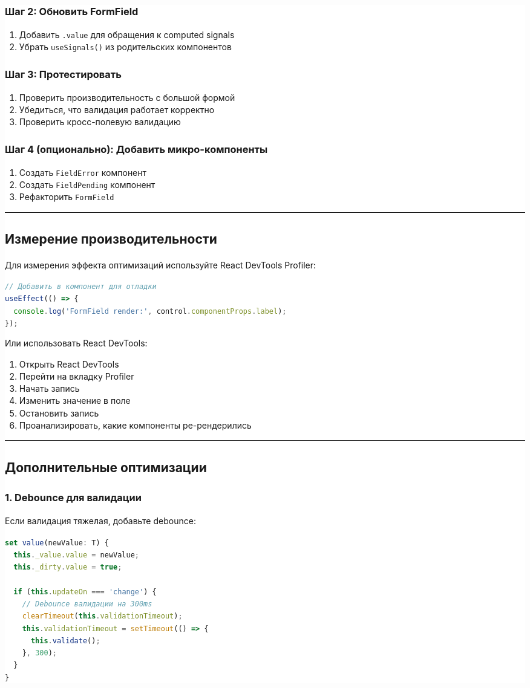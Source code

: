 ### Шаг 2: Обновить FormField
1. Добавить `.value` для обращения к computed signals
2. Убрать `useSignals()` из родительских компонентов

### Шаг 3: Протестировать
1. Проверить производительность с большой формой
2. Убедиться, что валидация работает корректно
3. Проверить кросс-полевую валидацию

### Шаг 4 (опционально): Добавить микро-компоненты
1. Создать `FieldError` компонент
2. Создать `FieldPending` компонент
3. Рефакторить `FormField`

---

## Измерение производительности

Для измерения эффекта оптимизаций используйте React DevTools Profiler:

```typescript
// Добавить в компонент для отладки
useEffect(() => {
  console.log('FormField render:', control.componentProps.label);
});
```

Или использовать React DevTools:
1. Открыть React DevTools
2. Перейти на вкладку Profiler
3. Начать запись
4. Изменить значение в поле
5. Остановить запись
6. Проанализировать, какие компоненты ре-рендерились

---

## Дополнительные оптимизации

### 1. Debounce для валидации
Если валидация тяжелая, добавьте debounce:

```typescript
set value(newValue: T) {
  this._value.value = newValue;
  this._dirty.value = true;

  if (this.updateOn === 'change') {
    // Debounce валидации на 300ms
    clearTimeout(this.validationTimeout);
    this.validationTimeout = setTimeout(() => {
      this.validate();
    }, 300);
  }
}
```
